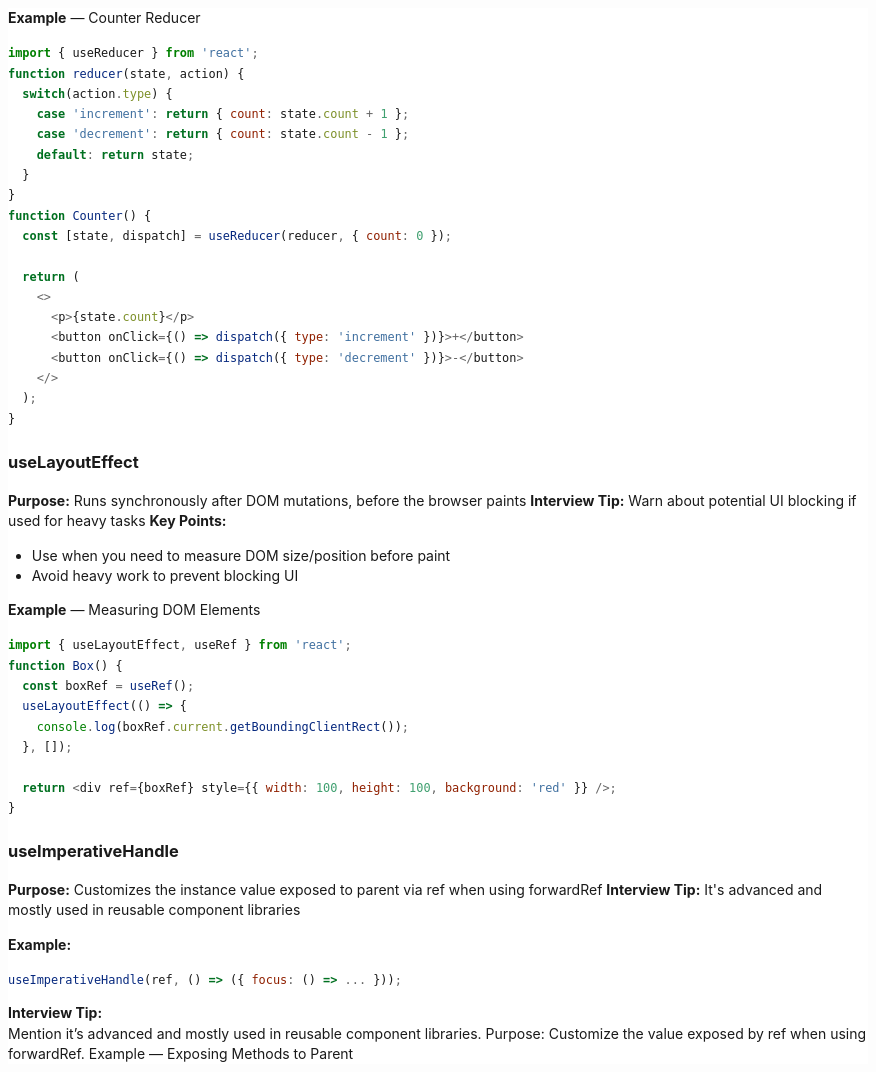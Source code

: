 **Example** — Counter Reducer
```javascript
import { useReducer } from 'react';
function reducer(state, action) {
  switch(action.type) {
    case 'increment': return { count: state.count + 1 };
    case 'decrement': return { count: state.count - 1 };
    default: return state;
  }
}
function Counter() {
  const [state, dispatch] = useReducer(reducer, { count: 0 });

  return (
    <>
      <p>{state.count}</p>
      <button onClick={() => dispatch({ type: 'increment' })}>+</button>
      <button onClick={() => dispatch({ type: 'decrement' })}>-</button>
    </>
  );
}

```
### useLayoutEffect
**Purpose:** Runs synchronously after DOM mutations, before the browser paints
**Interview Tip:** Warn about potential UI blocking if used for heavy tasks
**Key Points:**
- Use when you need to measure DOM size/position before paint
- Avoid heavy work to prevent blocking UI

**Example** — Measuring DOM Elements
```javascript
import { useLayoutEffect, useRef } from 'react';
function Box() {
  const boxRef = useRef();
  useLayoutEffect(() => {
    console.log(boxRef.current.getBoundingClientRect());
  }, []);

  return <div ref={boxRef} style={{ width: 100, height: 100, background: 'red' }} />;
}

```


### useImperativeHandle
**Purpose:** Customizes the instance value exposed to parent via ref when using forwardRef
**Interview Tip:** It's advanced and mostly used in reusable component libraries

**Example:**
```javascript
useImperativeHandle(ref, () => ({ focus: () => ... }));
```
**Interview Tip:**  
Mention it’s advanced and mostly used in reusable component libraries.
Purpose:
Customize the value exposed by ref when using forwardRef.
Example — Exposing Methods to Parent
